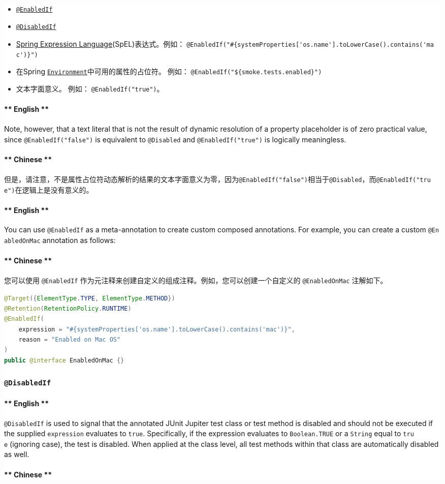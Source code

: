 - [`@EnabledIf`](https://docs.spring.io/spring/docs/5.2.6.RELEASE/spring-framework-reference/testing.html#integration-testing-annotations-junit-jupiter-enabledif)

- [`@DisabledIf`](https://docs.spring.io/spring/docs/5.2.6.RELEASE/spring-framework-reference/testing.html#integration-testing-annotations-junit-jupiter-disabledif)

- [Spring Expression Language](https://docs.spring.io/spring/docs/5.2.6.RELEASE/spring-framework-reference/core.html#expressions)(SpEL)表达式。例如： `@EnabledIf("#{systemProperties['os.name'].toLowerCase().contains('mac')}")`

- 在Spring [`Environment`](https://docs.spring.io/spring/docs/5.2.6.RELEASE/spring-framework-reference/core.html#beans-environment)中可用的属性的占位符。 例如： `@EnabledIf("${smoke.tests.enabled}")`

- 文本字面意义。 例如： `@EnabledIf("true")`。






#### ** English **

Note, however, that a text literal that is not the result of dynamic resolution of a property placeholder is of zero practical value, since `@EnabledIf("false")` is equivalent to `@Disabled` and `@EnabledIf("true")` is logically meaningless.
#### ** Chinese **

但是，请注意，不是属性占位符动态解析的结果的文本字面意义为零，因为`@EnabledIf("false")`相当于`@Disabled`，而`@EnabledIf("true")`在逻辑上是没有意义的。





#### ** English **

You can use `@EnabledIf` as a meta-annotation to create custom composed annotations. For example, you can create a custom `@EnabledOnMac` annotation as follows:
#### ** Chinese **

您可以使用 `@EnabledIf` 作为元注释来创建自定义的组成注释。例如，您可以创建一个自定义的 `@EnabledOnMac` 注解如下。



```java
@Target({ElementType.TYPE, ElementType.METHOD})
@Retention(RetentionPolicy.RUNTIME)
@EnabledIf(
    expression = "#{systemProperties['os.name'].toLowerCase().contains('mac')}",
    reason = "Enabled on Mac OS"
)
public @interface EnabledOnMac {}
```

### **`@DisabledIf`** 



#### ** English **

`@DisabledIf` is used to signal that the annotated JUnit Jupiter test class or test method is disabled and should not be executed if the supplied `expression` evaluates to `true`. Specifically, if the expression evaluates to `Boolean.TRUE` or a `String` equal to `true` (ignoring case), the test is disabled. When applied at the class level, all test methods within that class are automatically disabled as well.
#### ** Chinese **
